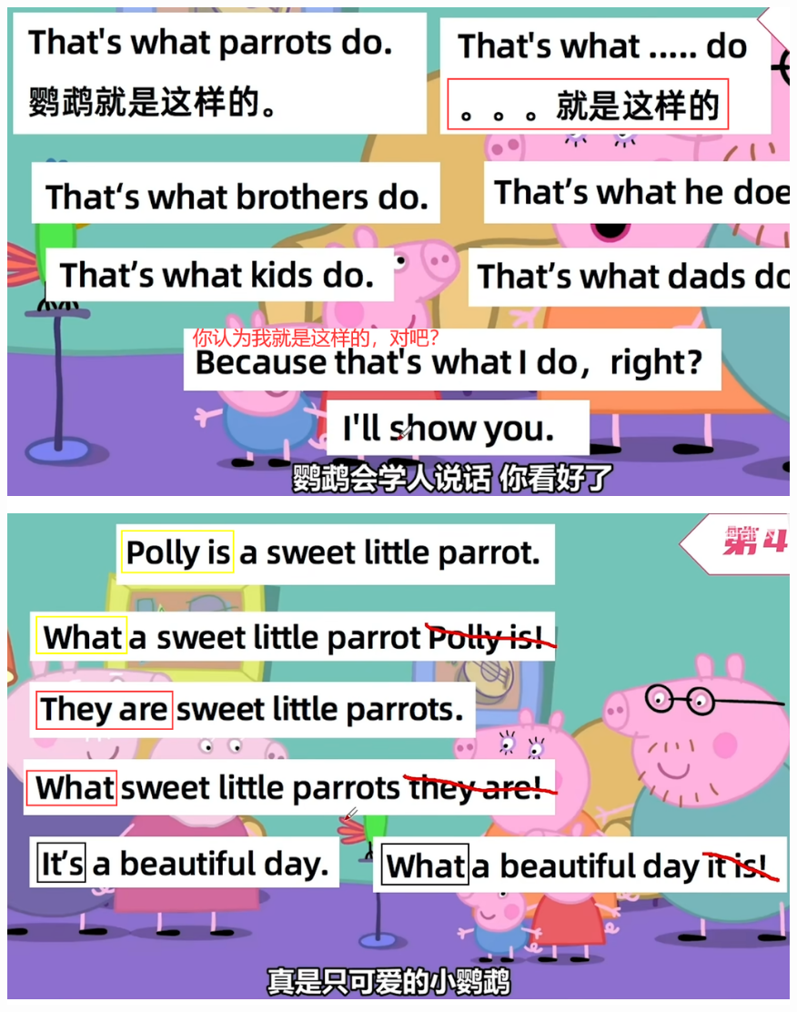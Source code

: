 ![image-20230127172850895](assets/image-20230127172850895.png)

![image-20230204231520528](assets/image-20230204231520528.png)
